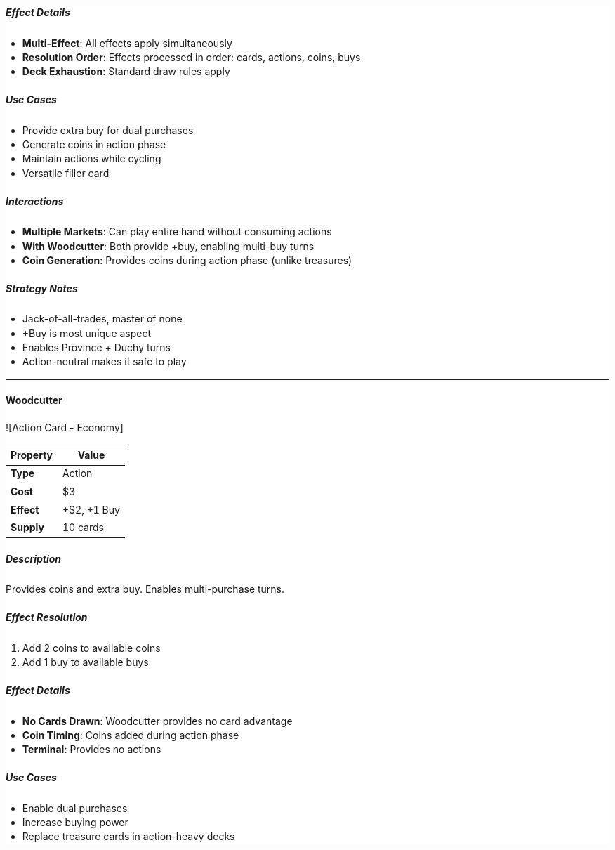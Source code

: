 ##### Effect Details
- **Multi-Effect**: All effects apply simultaneously
- **Resolution Order**: Effects processed in order: cards, actions, coins, buys
- **Deck Exhaustion**: Standard draw rules apply

##### Use Cases
- Provide extra buy for dual purchases
- Generate coins in action phase
- Maintain actions while cycling
- Versatile filler card

##### Interactions
- **Multiple Markets**: Can play entire hand without consuming actions
- **With Woodcutter**: Both provide +buy, enabling multi-buy turns
- **Coin Generation**: Provides coins during action phase (unlike treasures)

##### Strategy Notes
- Jack-of-all-trades, master of none
- +Buy is most unique aspect
- Enables Province + Duchy turns
- Action-neutral makes it safe to play

---

#### Woodcutter

![Action Card - Economy]

| Property | Value |
|----------|-------|
| **Type** | Action |
| **Cost** | $3 |
| **Effect** | +$2, +1 Buy |
| **Supply** | 10 cards |

##### Description
Provides coins and extra buy. Enables multi-purchase turns.

##### Effect Resolution
1. Add 2 coins to available coins
2. Add 1 buy to available buys

##### Effect Details
- **No Cards Drawn**: Woodcutter provides no card advantage
- **Coin Timing**: Coins added during action phase
- **Terminal**: Provides no actions

##### Use Cases
- Enable dual purchases
- Increase buying power
- Replace treasure cards in action-heavy decks
